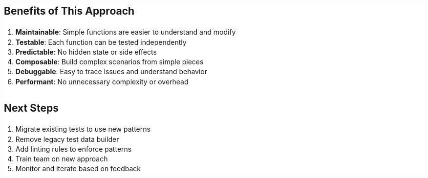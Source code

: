 ## **Benefits of This Approach**

1. **Maintainable**: Simple functions are easier to understand and modify
2. **Testable**: Each function can be tested independently
3. **Predictable**: No hidden state or side effects
4. **Composable**: Build complex scenarios from simple pieces
5. **Debuggable**: Easy to trace issues and understand behavior
6. **Performant**: No unnecessary complexity or overhead

## **Next Steps**

1. Migrate existing tests to use new patterns
2. Remove legacy test data builder
3. Add linting rules to enforce patterns
4. Train team on new approach
5. Monitor and iterate based on feedback 